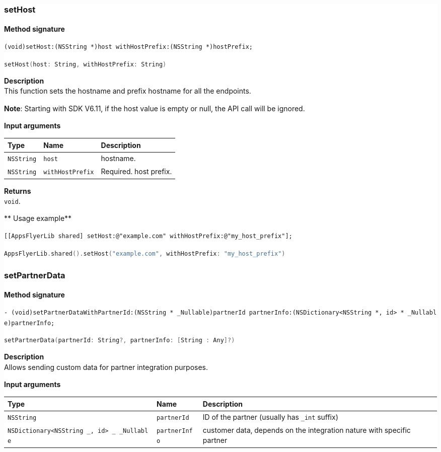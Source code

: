 ### setHost

**Method signature**

```objc
(void)setHost:(NSString *)host withHostPrefix:(NSString *)hostPrefix;
```
```swift
setHost(host: String, withHostPrefix: String)
```

**Description**  
This function sets the hostname and prefix hostname for all the endpoints.

**Note**: Starting with SDK V6.11, if the host value is empty or null, the API call will be ignored.

**Input arguments**

| Type       | Name             | Description            |
| :--------- | :--------------- | :--------------------- |
| `NSString` | `host`           | hostname.              |
| `NSString` | `withHostPrefix` | Required. host prefix. |

**Returns**  
`void`.

** Usage example**

```objc
[[AppsFlyerLib shared] setHost:@"example.com" withHostPrefix:@"my_host_prefix"];
```
```swift
AppsFlyerLib.shared().setHost("example.com", withHostPrefix: "my_host_prefix")
```

### setPartnerData

**Method signature**

```objc
- (void)setPartnerDataWithPartnerId:(NSString * _Nullable)partnerId partnerInfo:(NSDictionary<NSString *, id> * _Nullable)partnerInfo;
```
```swift
setPartnerData(partnerId: String?, partnerInfo: [String : Any]?)
```

**Description**  
Allows sending custom data for partner integration purposes.

**Input arguments**

| Type                                       | Name          | Description                                                            |
| :----------------------------------------- | :------------ | :--------------------------------------------------------------------- |
| `NSString`                                 | `partnerId`   | ID of the partner (usually has `_int` suffix)                          |
| `NSDictionary<NSString _, id> _ _Nullable` | `partnerInfo` | customer data, depends on the integration nature with specific partner |
